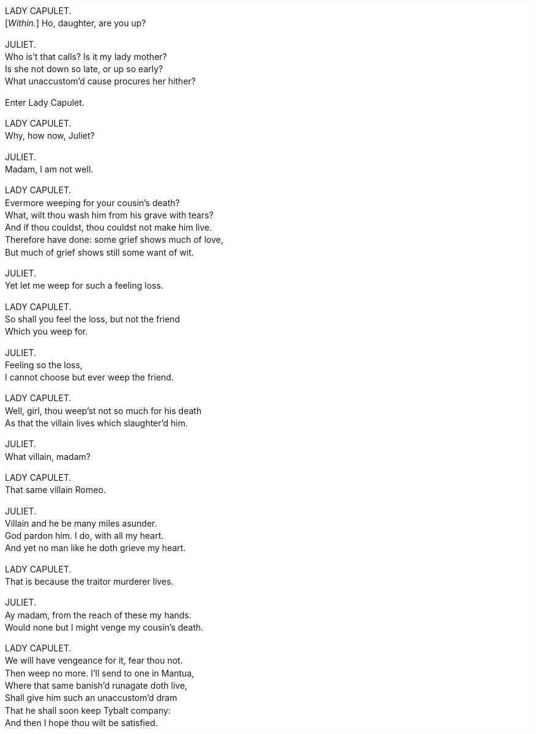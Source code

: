 LADY CAPULET.  
\[_Within._\] Ho, daughter, are you up?

JULIET.  
Who is’t that calls? Is it my lady mother?  
Is she not down so late, or up so early?  
What unaccustom’d cause procures her hither?

Enter Lady Capulet.

LADY CAPULET.  
Why, how now, Juliet?

JULIET.  
Madam, I am not well.

LADY CAPULET.  
Evermore weeping for your cousin’s death?  
What, wilt thou wash him from his grave with tears?  
And if thou couldst, thou couldst not make him live.  
Therefore have done: some grief shows much of love,  
But much of grief shows still some want of wit.

JULIET.  
Yet let me weep for such a feeling loss.

LADY CAPULET.  
So shall you feel the loss, but not the friend  
Which you weep for.

JULIET.  
Feeling so the loss,  
I cannot choose but ever weep the friend.

LADY CAPULET.  
Well, girl, thou weep’st not so much for his death  
As that the villain lives which slaughter’d him.

JULIET.  
What villain, madam?

LADY CAPULET.  
That same villain Romeo.

JULIET.  
Villain and he be many miles asunder.  
God pardon him. I do, with all my heart.  
And yet no man like he doth grieve my heart.

LADY CAPULET.  
That is because the traitor murderer lives.

JULIET.  
Ay madam, from the reach of these my hands.  
Would none but I might venge my cousin’s death.

LADY CAPULET.  
We will have vengeance for it, fear thou not.  
Then weep no more. I’ll send to one in Mantua,  
Where that same banish’d runagate doth live,  
Shall give him such an unaccustom’d dram  
That he shall soon keep Tybalt company:  
And then I hope thou wilt be satisfied.
